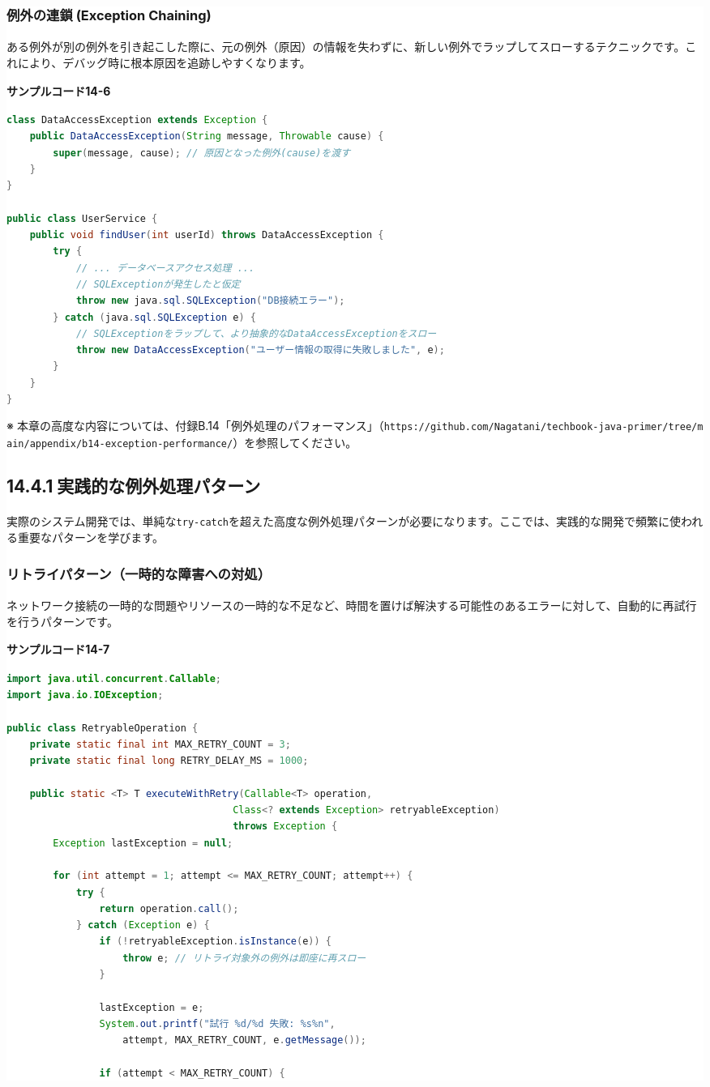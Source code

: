 ### 例外の連鎖 (Exception Chaining)

ある例外が別の例外を引き起こした際に、元の例外（原因）の情報を失わずに、新しい例外でラップしてスローするテクニックです。これにより、デバッグ時に根本原因を追跡しやすくなります。

<span class="listing-number">**サンプルコード14-6**</span>

```java
class DataAccessException extends Exception {
    public DataAccessException(String message, Throwable cause) {
        super(message, cause); // 原因となった例外(cause)を渡す
    }
}

public class UserService {
    public void findUser(int userId) throws DataAccessException {
        try {
            // ... データベースアクセス処理 ...
            // SQLExceptionが発生したと仮定
            throw new java.sql.SQLException("DB接続エラー");
        } catch (java.sql.SQLException e) {
            // SQLExceptionをラップして、より抽象的なDataAccessExceptionをスロー
            throw new DataAccessException("ユーザー情報の取得に失敗しました", e);
        }
    }
}
```

※ 本章の高度な内容については、付録B.14「例外処理のパフォーマンス」（`https://github.com/Nagatani/techbook-java-primer/tree/main/appendix/b14-exception-performance/`）を参照してください。

## 14.4.1 実践的な例外処理パターン

実際のシステム開発では、単純な`try-catch`を超えた高度な例外処理パターンが必要になります。ここでは、実践的な開発で頻繁に使われる重要なパターンを学びます。

### リトライパターン（一時的な障害への対処）

ネットワーク接続の一時的な問題やリソースの一時的な不足など、時間を置けば解決する可能性のあるエラーに対して、自動的に再試行を行うパターンです。

<span class="listing-number">**サンプルコード14-7**</span>

```java
import java.util.concurrent.Callable;
import java.io.IOException;

public class RetryableOperation {
    private static final int MAX_RETRY_COUNT = 3;
    private static final long RETRY_DELAY_MS = 1000;
    
    public static <T> T executeWithRetry(Callable<T> operation, 
                                       Class<? extends Exception> retryableException) 
                                       throws Exception {
        Exception lastException = null;
        
        for (int attempt = 1; attempt <= MAX_RETRY_COUNT; attempt++) {
            try {
                return operation.call();
            } catch (Exception e) {
                if (!retryableException.isInstance(e)) {
                    throw e; // リトライ対象外の例外は即座に再スロー
                }
                
                lastException = e;
                System.out.printf("試行 %d/%d 失敗: %s%n", 
                    attempt, MAX_RETRY_COUNT, e.getMessage());
                
                if (attempt < MAX_RETRY_COUNT) {
```